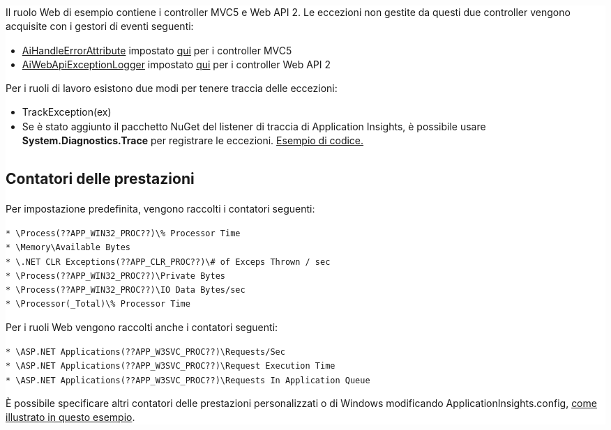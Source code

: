 Il ruolo Web di esempio contiene i controller MVC5 e Web API 2. Le eccezioni non gestite da questi due controller vengono acquisite con i gestori di eventi seguenti:

* [AiHandleErrorAttribute](https://github.com/Microsoft/ApplicationInsights-Home/blob/master/Samples/AzureEmailService/MvcWebRole/Telemetry/AiHandleErrorAttribute.cs) impostato [qui](https://github.com/Microsoft/ApplicationInsights-Home/blob/master/Samples/AzureEmailService/MvcWebRole/App_Start/FilterConfig.cs#L12) per i controller MVC5
* [AiWebApiExceptionLogger](https://github.com/Microsoft/ApplicationInsights-Home/blob/master/Samples/AzureEmailService/MvcWebRole/Telemetry/AiWebApiExceptionLogger.cs) impostato [qui](https://github.com/Microsoft/ApplicationInsights-Home/blob/master/Samples/AzureEmailService/MvcWebRole/App_Start/WebApiConfig.cs#L25) per i controller Web API 2

Per i ruoli di lavoro esistono due modi per tenere traccia delle eccezioni:

* TrackException(ex)
* Se è stato aggiunto il pacchetto NuGet del listener di traccia di Application Insights, è possibile usare **System.Diagnostics.Trace** per registrare le eccezioni. [Esempio di codice.](https://github.com/Microsoft/ApplicationInsights-Home/blob/master/Samples/AzureEmailService/WorkerRoleA/WorkerRoleA.cs#L107)

## <a name="performance-counters"></a>Contatori delle prestazioni
Per impostazione predefinita, vengono raccolti i contatori seguenti:

    * \Process(??APP_WIN32_PROC??)\% Processor Time
    * \Memory\Available Bytes
    * \.NET CLR Exceptions(??APP_CLR_PROC??)\# of Exceps Thrown / sec
    * \Process(??APP_WIN32_PROC??)\Private Bytes
    * \Process(??APP_WIN32_PROC??)\IO Data Bytes/sec
    * \Processor(_Total)\% Processor Time

Per i ruoli Web vengono raccolti anche i contatori seguenti:

    * \ASP.NET Applications(??APP_W3SVC_PROC??)\Requests/Sec
    * \ASP.NET Applications(??APP_W3SVC_PROC??)\Request Execution Time
    * \ASP.NET Applications(??APP_W3SVC_PROC??)\Requests In Application Queue

È possibile specificare altri contatori delle prestazioni personalizzati o di Windows modificando ApplicationInsights.config, [come illustrato in questo esempio](https://github.com/Microsoft/ApplicationInsights-Home/blob/master/Samples/AzureEmailService/WorkerRoleA/ApplicationInsights.config#L14).

